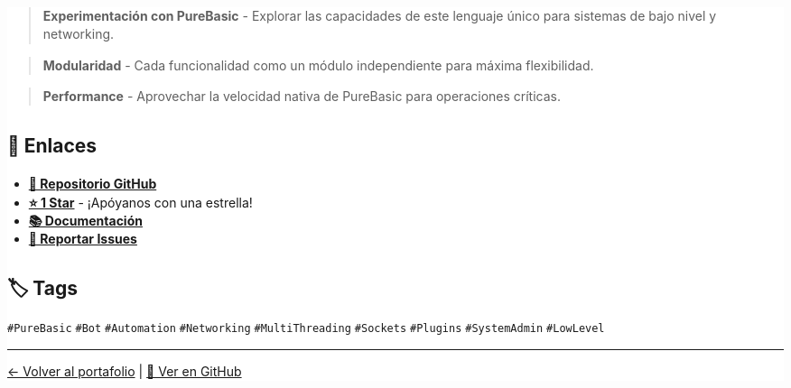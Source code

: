 > **Experimentación con PureBasic** - Explorar las capacidades de este lenguaje único para sistemas de bajo nivel y networking.

> **Modularidad** - Cada funcionalidad como un módulo independiente para máxima flexibilidad.

> **Performance** - Aprovechar la velocidad nativa de PureBasic para operaciones críticas.

## 🔗 Enlaces

- **[📁 Repositorio GitHub](https://github.com/4rgs/helenaBot)**
- **[⭐ 1 Star](https://github.com/4rgs/helenaBot/stargazers)** - ¡Apóyanos con una estrella!
- **[📚 Documentación](https://github.com/4rgs/helenaBot/wiki)**
- **[🐛 Reportar Issues](https://github.com/4rgs/helenaBot/issues)**

## 🏷️ Tags

`#PureBasic` `#Bot` `#Automation` `#Networking` `#MultiThreading` `#Sockets` `#Plugins` `#SystemAdmin` `#LowLevel`

---

[← Volver al portafolio](../) | [🔗 Ver en GitHub](https://github.com/4rgs/helenaBot)